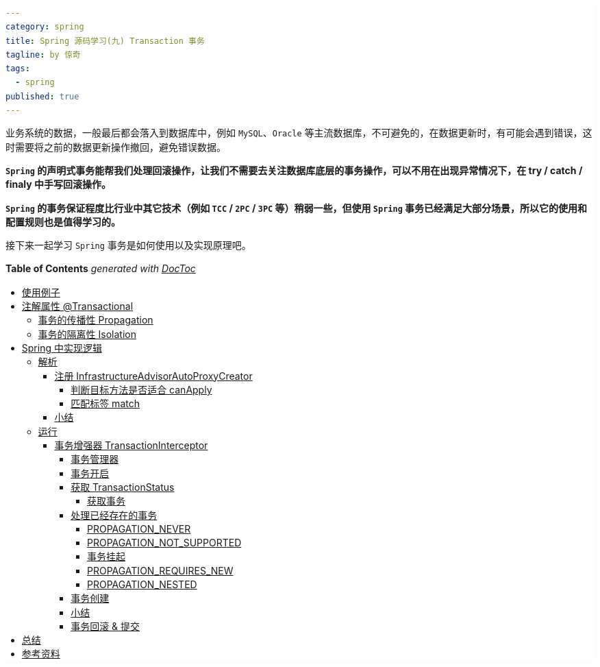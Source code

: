 ```yaml
---
category: spring
title: Spring 源码学习(九) Transaction 事务
tagline: by 惊奇
tags: 
  - spring
published: true
---
```


业务系统的数据，一般最后都会落入到数据库中，例如 `MySQL`、`Oracle` 等主流数据库，不可避免的，在数据更新时，有可能会遇到错误，这时需要将之前的数据更新操作撤回，避免错误数据。

**`Spring` 的声明式事务能帮我们处理回滚操作，让我们不需要去关注数据库底层的事务操作，可以不用在出现异常情况下，在 try / catch / finaly 中手写回滚操作。**

**`Spring` 的事务保证程度比行业中其它技术（例如 `TCC` / `2PC` / `3PC` 等）稍弱一些，但使用 `Spring` 事务已经满足大部分场景，所以它的使用和配置规则也是值得学习的。**

接下来一起学习 `Spring` 事务是如何使用以及实现原理吧。





**Table of Contents**  *generated with [DocToc](https://github.com/thlorenz/doctoc)*

- [使用例子](#%E4%BD%BF%E7%94%A8%E4%BE%8B%E5%AD%90)
- [注解属性 @Transactional](#%E6%B3%A8%E8%A7%A3%E5%B1%9E%E6%80%A7-transactional)
  - [事务的传播性 Propagation](#%E4%BA%8B%E5%8A%A1%E7%9A%84%E4%BC%A0%E6%92%AD%E6%80%A7-propagation)
  - [事务的隔离性 Isolation](#%E4%BA%8B%E5%8A%A1%E7%9A%84%E9%9A%94%E7%A6%BB%E6%80%A7-isolation)
- [Spring 中实现逻辑](#spring-%E4%B8%AD%E5%AE%9E%E7%8E%B0%E9%80%BB%E8%BE%91)
  - [解析](#%E8%A7%A3%E6%9E%90)
    - [注册 InfrastructureAdvisorAutoProxyCreator](#%E6%B3%A8%E5%86%8C-infrastructureadvisorautoproxycreator)
      - [判断目标方法是否适合 canApply](#%E5%88%A4%E6%96%AD%E7%9B%AE%E6%A0%87%E6%96%B9%E6%B3%95%E6%98%AF%E5%90%A6%E9%80%82%E5%90%88-canapply)
      - [匹配标签 match](#%E5%8C%B9%E9%85%8D%E6%A0%87%E7%AD%BE-match)
    - [小结](#%E5%B0%8F%E7%BB%93)
  - [运行](#%E8%BF%90%E8%A1%8C)
    - [事务增强器 TransactionInterceptor](#%E4%BA%8B%E5%8A%A1%E5%A2%9E%E5%BC%BA%E5%99%A8-transactioninterceptor)
      - [事务管理器](#%E4%BA%8B%E5%8A%A1%E7%AE%A1%E7%90%86%E5%99%A8)
      - [事务开启](#%E4%BA%8B%E5%8A%A1%E5%BC%80%E5%90%AF)
      - [获取 TransactionStatus](#%E8%8E%B7%E5%8F%96-transactionstatus)
        - [获取事务](#%E8%8E%B7%E5%8F%96%E4%BA%8B%E5%8A%A1)
      - [处理已经存在的事务](#%E5%A4%84%E7%90%86%E5%B7%B2%E7%BB%8F%E5%AD%98%E5%9C%A8%E7%9A%84%E4%BA%8B%E5%8A%A1)
        - [PROPAGATION_NEVER](#propagation_never)
        - [PROPAGATION_NOT_SUPPORTED](#propagation_not_supported)
        - [事务挂起](#%E4%BA%8B%E5%8A%A1%E6%8C%82%E8%B5%B7)
        - [PROPAGATION_REQUIRES_NEW](#propagation_requires_new)
        - [PROPAGATION_NESTED](#propagation_nested)
      - [事务创建](#%E4%BA%8B%E5%8A%A1%E5%88%9B%E5%BB%BA)
      - [小结](#%E5%B0%8F%E7%BB%93-1)
      - [事务回滚 & 提交](#%E4%BA%8B%E5%8A%A1%E5%9B%9E%E6%BB%9A--%E6%8F%90%E4%BA%A4)
- [总结](#%E6%80%BB%E7%BB%93)
- [参考资料](#%E5%8F%82%E8%80%83%E8%B5%84%E6%96%99)
